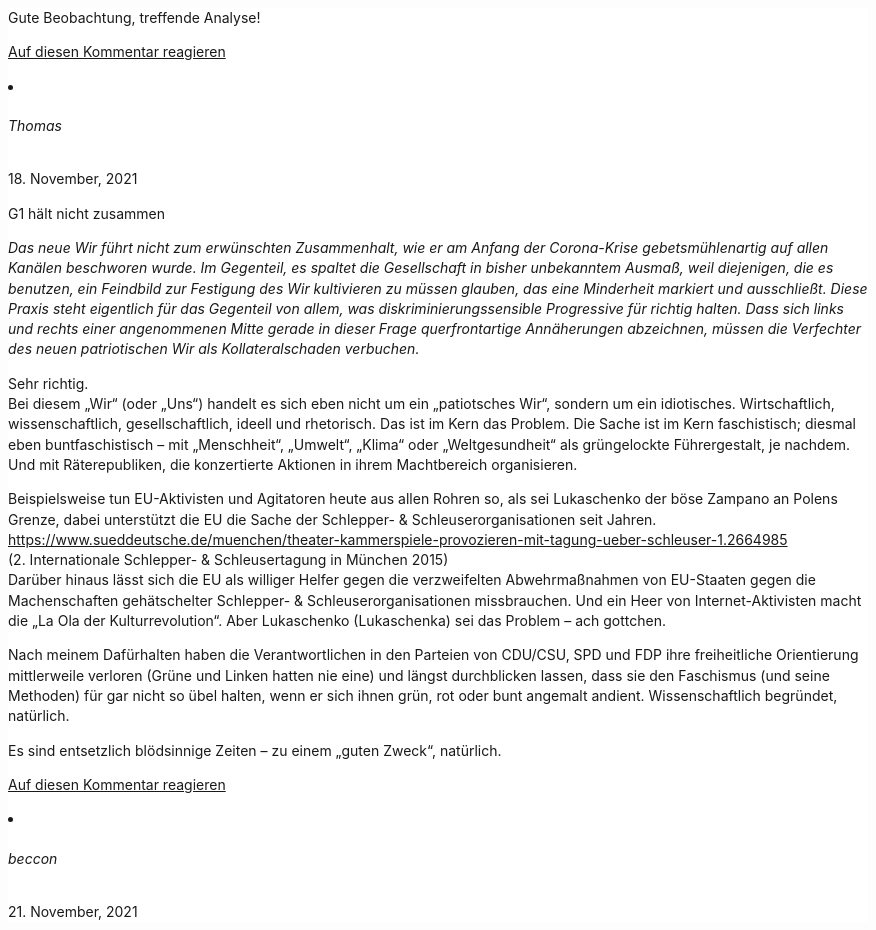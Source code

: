 

Gute Beobachtung, treffende Analyse!

<a rel="nofollow" class="comment-reply-link" href="#comment-117257" data-commentid="117257" data-postid="14437" data-belowelement="comment-117257" data-respondelement="respond" data-replyto="Antworte auf Jochen Schmidt" aria-label="Antworte auf Jochen Schmidt">Auf diesen Kommentar reagieren</a> 


</li>
<li class="comment even thread-even depth-1 clearfix" id="li-comment-117263">
<h6 class="author">Thomas</h6> <span class="date">18. November, 2021</span>



G1 hält nicht zusammen

*Das neue Wir führt nicht zum erwünschten Zusammenhalt, wie er am Anfang der Corona-Krise gebetsmühlenartig auf allen Kanälen beschworen wurde. Im Gegenteil, es spaltet die Gesellschaft in bisher unbekanntem Ausmaß, weil diejenigen, die es benutzen, ein Feindbild zur Festigung des Wir kultivieren zu müssen glauben, das eine Minderheit markiert und ausschließt. Diese Praxis steht eigentlich für das Gegenteil von allem, was diskriminierungssensible Progressive für richtig halten. Dass sich links und rechts einer angenommenen Mitte gerade in dieser Frage querfrontartige Annäherungen abzeichnen, müssen die Verfechter des neuen patriotischen Wir als Kollateralschaden verbuchen.*

Sehr richtig.<br>
Bei diesem „Wir“ (oder „Uns“) handelt es sich eben nicht um ein „patiotsches Wir“, sondern um ein idiotisches. Wirtschaftlich, wissenschaftlich, gesellschaftlich, ideell und rhetorisch. Das ist im Kern das Problem. Die Sache ist im Kern faschistisch; diesmal eben buntfaschistisch &#8211; mit „Menschheit“, „Umwelt“, „Klima“ oder „Weltgesundheit“ als grüngelockte Führergestalt, je nachdem. Und mit Räterepubliken, die konzertierte Aktionen in ihrem Machtbereich organisieren. 

Beispielsweise tun EU-Aktivisten und Agitatoren heute aus allen Rohren so, als sei Lukaschenko der böse Zampano an Polens Grenze, dabei unterstützt die EU die Sache der Schlepper- &amp; Schleuserorganisationen seit Jahren.<br>
<a href="https://www.sueddeutsche.de/muenchen/theater-kammerspiele-provozieren-mit-tagung-ueber-schleuser-1.2664985" rel="nofollow ugc">https://www.sueddeutsche.de/muenchen/theater-kammerspiele-provozieren-mit-tagung-ueber-schleuser-1.2664985</a><br>
(2. Internationale Schlepper- &amp; Schleusertagung in München 2015)<br>
Darüber hinaus lässt sich die EU als williger Helfer gegen die verzweifelten Abwehrmaßnahmen von EU-Staaten gegen die Machenschaften gehätschelter Schlepper- &amp; Schleuserorganisationen missbrauchen. Und ein Heer von Internet-Aktivisten macht die „La Ola der Kulturrevolution“. Aber Lukaschenko (Lukaschenka) sei das Problem – ach gottchen.

Nach meinem Dafürhalten haben die Verantwortlichen in den Parteien von CDU/CSU, SPD und FDP ihre freiheitliche Orientierung mittlerweile verloren (Grüne und Linken hatten nie eine) und längst durchblicken lassen, dass sie den Faschismus (und seine Methoden) für gar nicht so übel halten, wenn er sich ihnen grün, rot oder bunt angemalt andient. Wissenschaftlich begründet, natürlich.

Es sind entsetzlich blödsinnige Zeiten – zu einem „guten Zweck“, natürlich.

<a rel="nofollow" class="comment-reply-link" href="#comment-117263" data-commentid="117263" data-postid="14437" data-belowelement="comment-117263" data-respondelement="respond" data-replyto="Antworte auf Thomas" aria-label="Antworte auf Thomas">Auf diesen Kommentar reagieren</a> 


</li>
<li class="comment odd alt thread-odd thread-alt depth-1 clearfix" id="li-comment-117282">
<h6 class="author">beccon</h6> <span class="date">21. November, 2021</span>
